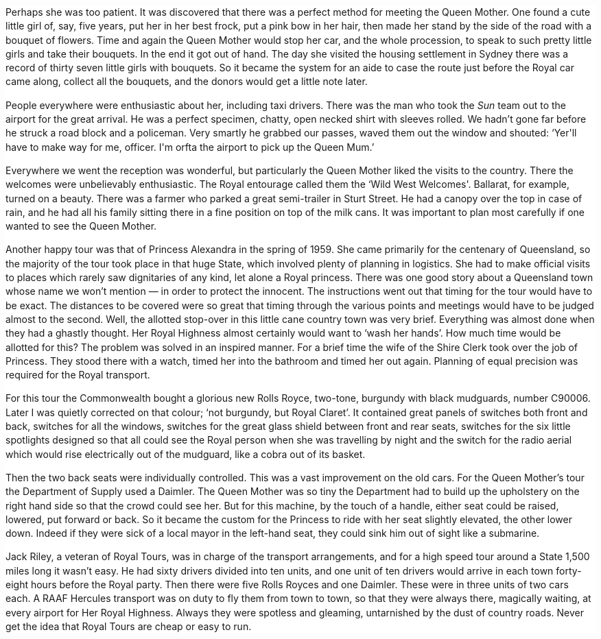Perhaps she was too patient. It was discovered that there was a perfect method for meeting the Queen Mother. One found a cute little girl of, say, five years, put her in her best frock, put a pink bow in her hair, then made her stand by the side of the road with a bouquet of flowers. Time and again the Queen Mother would stop her car, and the whole procession, to speak to such pretty little girls and take their bouquets. In the end it got out of hand. The day she visited the housing settlement in Sydney there was a record of thirty seven little girls with bouquets. So it became the system for an aide to case the route just before the Royal car came along, collect all the bouquets, and the donors would get a little note later.

People everywhere were enthusiastic about her, including taxi drivers. There was the man who took the *Sun* team out to the airport for the great arrival. He was a perfect specimen, chatty, open necked shirt with sleeves rolled. We hadn’t gone far before he struck a road block and a policeman. Very smartly he grabbed our passes, waved them out the window and shouted: ‘Yer'll have to make way for me, officer. I'm orfta the airport to pick up the Queen Mum.’ 

Everywhere we went the reception was wonderful, but particularly the Queen Mother liked the visits to the country. There the welcomes were unbelievably enthusiastic. The Royal entourage called them the ‘Wild West Welcomes'. Ballarat, for example, turned on a beauty. There was a farmer who parked a great semi-trailer in Sturt Street. He had a canopy over the top in case of rain, and he had all his family sitting there in a fine position on top of the milk cans. It was important to plan most carefully if one wanted to see the Queen Mother. 

Another happy tour was that of Princess Alexandra in the spring of 1959. She came primarily for the centenary of Queensland, so the majority of the tour took place in that huge State, which involved plenty of planning in logistics. She had to make official visits to places which rarely saw dignitaries of any kind, let alone a Royal princess. There was one good story about a Queensland town whose name we won’t mention — in order to protect the innocent. The instructions went out that timing for the tour would have to be exact.
The distances to be covered were so great that timing through the various points and meetings would have to be judged almost to the second. Well, the allotted stop-over in this little cane country town was very brief. Everything was almost done when they had a ghastly thought. Her Royal Highness almost certainly would want to ‘wash her hands’. How much time would be allotted for this? The problem was solved in an inspired manner. For a brief time the wife of the Shire Clerk took over the job of Princess. They stood there with a watch, timed her into the bathroom and timed her out again. Planning of equal precision was required for the Royal transport.

For this tour the Commonwealth bought a glorious new Rolls Royce, two-tone, burgundy with black mudguards, number C90006. Later I was quietly corrected on that colour; ‘not burgundy, but Royal Claret’. It contained great panels of switches both front and back, switches for all the windows, switches for the great glass shield between front and rear seats, switches for the six little spotlights designed so that all could see the Royal person when she was travelling by night and the switch for the radio aerial which would rise electrically out of the mudguard, like a cobra out of its basket. 

Then the two back seats were individually controlled. This was a vast improvement on the old cars. For the Queen Mother’s tour the Department of Supply used a Daimler. The Queen Mother was so tiny the Department had to build up the upholstery on the right hand side so that the crowd could see her. But for this machine, by the touch of a handle, either seat could be raised, lowered, put forward or back. So it became the custom for the Princess to ride with her seat slightly elevated, the other lower down. Indeed if they were sick of a local mayor in the left-hand seat, they could sink him out of sight like a submarine.

Jack Riley, a veteran of Royal Tours, was in charge of the transport arrangements, and for a high speed tour around a State 1,500 miles long it wasn’t easy. He had sixty drivers divided into ten units, and one unit of ten drivers would arrive in each town forty-eight hours before the Royal party. Then there were five Rolls Royces and one Daimler. These were in three units of two cars each. A RAAF Hercules transport was on duty to fly them from town to town, so that they were always there, magically waiting, at every airport for Her Royal Highness. Always they were spotless and gleaming, untarnished by the dust of country roads. Never get the idea that Royal Tours are cheap or easy to run.

